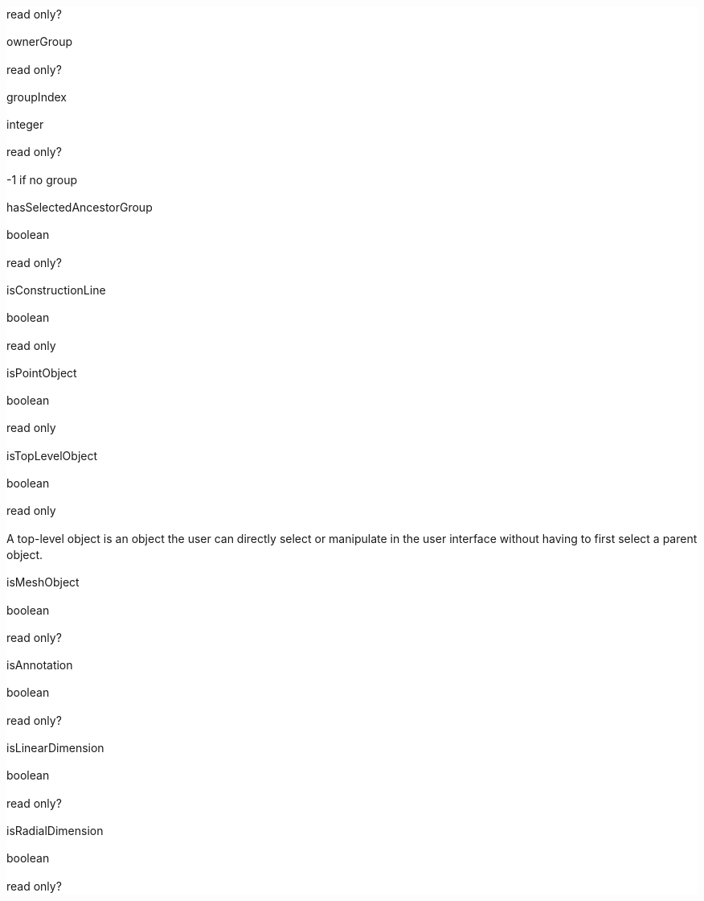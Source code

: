 read only?

ownerGroup

read only?

groupIndex

integer

read only?

\-1 if no group

hasSelectedAncestorGroup

boolean

read only?

isConstructionLine

boolean

read only

isPointObject

boolean

read only

isTopLevelObject

boolean

read only

A top-level object is an object the user can directly select or manipulate in the user interface without having to first select a parent object.

isMeshObject

boolean

read only?

isAnnotation

boolean

read only?

isLinearDimension

boolean

read only?

isRadialDimension

boolean

read only?
